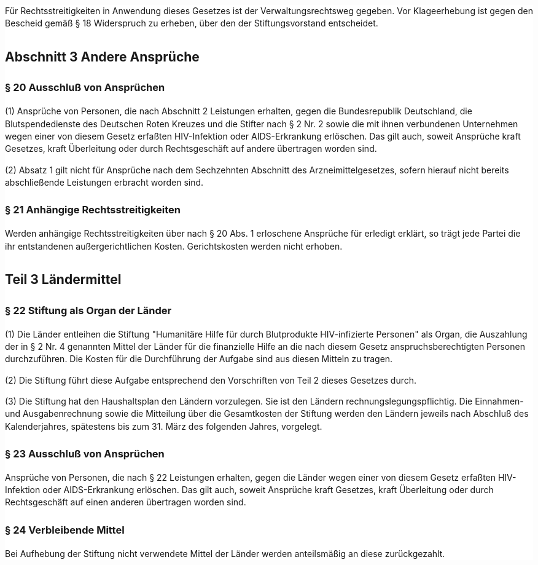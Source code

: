 Für Rechtsstreitigkeiten in Anwendung dieses Gesetzes ist der Verwaltungsrechtsweg gegeben. Vor Klageerhebung ist gegen den Bescheid gemäß § 18 Widerspruch zu erheben, über den der Stiftungsvorstand entscheidet.

Abschnitt 3 Andere Ansprüche
----------------------------

### 

### § 20 Ausschluß von Ansprüchen

(1) Ansprüche von Personen, die nach Abschnitt 2 Leistungen erhalten, gegen die Bundesrepublik Deutschland, die Blutspendedienste des Deutschen Roten Kreuzes und die Stifter nach § 2 Nr. 2 sowie die mit ihnen verbundenen Unternehmen wegen einer von diesem Gesetz erfaßten HIV-Infektion oder AIDS-Erkrankung erlöschen. Das gilt auch, soweit Ansprüche kraft Gesetzes, kraft Überleitung oder durch Rechtsgeschäft auf andere übertragen worden sind.

(2) Absatz 1 gilt nicht für Ansprüche nach dem Sechzehnten Abschnitt des Arzneimittelgesetzes, sofern hierauf nicht bereits abschließende Leistungen erbracht worden sind.

### § 21 Anhängige Rechtsstreitigkeiten

Werden anhängige Rechtsstreitigkeiten über nach § 20 Abs. 1 erloschene Ansprüche für erledigt erklärt, so trägt jede Partei die ihr entstandenen außergerichtlichen Kosten. Gerichtskosten werden nicht erhoben.

Teil 3 Ländermittel
-------------------

### 

### § 22 Stiftung als Organ der Länder

(1) Die Länder entleihen die Stiftung "Humanitäre Hilfe für durch Blutprodukte HIV-infizierte Personen" als Organ, die Auszahlung der in § 2 Nr. 4 genannten Mittel der Länder für die finanzielle Hilfe an die nach diesem Gesetz anspruchsberechtigten Personen durchzuführen. Die Kosten für die Durchführung der Aufgabe sind aus diesen Mitteln zu tragen.

(2) Die Stiftung führt diese Aufgabe entsprechend den Vorschriften von Teil 2 dieses Gesetzes durch.

(3) Die Stiftung hat den Haushaltsplan den Ländern vorzulegen. Sie ist den Ländern rechnungslegungspflichtig. Die Einnahmen- und Ausgabenrechnung sowie die Mitteilung über die Gesamtkosten der Stiftung werden den Ländern jeweils nach Abschluß des Kalenderjahres, spätestens bis zum 31. März des folgenden Jahres, vorgelegt.

### § 23 Ausschluß von Ansprüchen

Ansprüche von Personen, die nach § 22 Leistungen erhalten, gegen die Länder wegen einer von diesem Gesetz erfaßten HIV-Infektion oder AIDS-Erkrankung erlöschen. Das gilt auch, soweit Ansprüche kraft Gesetzes, kraft Überleitung oder durch Rechtsgeschäft auf einen anderen übertragen worden sind.

### § 24 Verbleibende Mittel

Bei Aufhebung der Stiftung nicht verwendete Mittel der Länder werden anteilsmäßig an diese zurückgezahlt.
